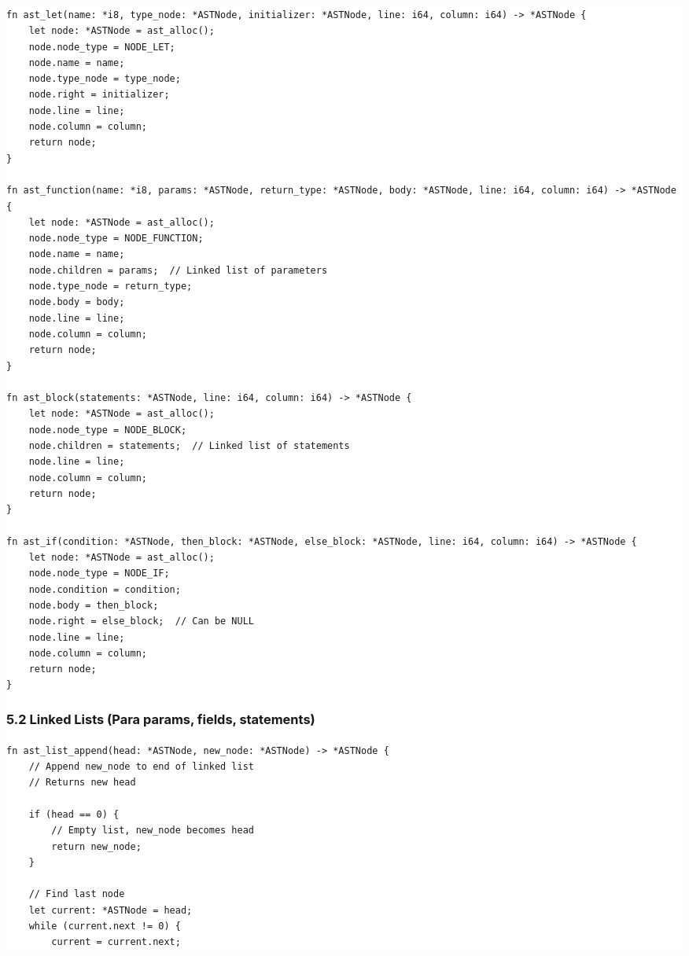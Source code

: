 ```chronos
fn ast_let(name: *i8, type_node: *ASTNode, initializer: *ASTNode, line: i64, column: i64) -> *ASTNode {
    let node: *ASTNode = ast_alloc();
    node.node_type = NODE_LET;
    node.name = name;
    node.type_node = type_node;
    node.right = initializer;
    node.line = line;
    node.column = column;
    return node;
}

fn ast_function(name: *i8, params: *ASTNode, return_type: *ASTNode, body: *ASTNode, line: i64, column: i64) -> *ASTNode {
    let node: *ASTNode = ast_alloc();
    node.node_type = NODE_FUNCTION;
    node.name = name;
    node.children = params;  // Linked list of parameters
    node.type_node = return_type;
    node.body = body;
    node.line = line;
    node.column = column;
    return node;
}

fn ast_block(statements: *ASTNode, line: i64, column: i64) -> *ASTNode {
    let node: *ASTNode = ast_alloc();
    node.node_type = NODE_BLOCK;
    node.children = statements;  // Linked list of statements
    node.line = line;
    node.column = column;
    return node;
}

fn ast_if(condition: *ASTNode, then_block: *ASTNode, else_block: *ASTNode, line: i64, column: i64) -> *ASTNode {
    let node: *ASTNode = ast_alloc();
    node.node_type = NODE_IF;
    node.condition = condition;
    node.body = then_block;
    node.right = else_block;  // Can be NULL
    node.line = line;
    node.column = column;
    return node;
}
```

### 5.2 Linked Lists (Para params, fields, statements)

```chronos
fn ast_list_append(head: *ASTNode, new_node: *ASTNode) -> *ASTNode {
    // Append new_node to end of linked list
    // Returns new head

    if (head == 0) {
        // Empty list, new_node becomes head
        return new_node;
    }

    // Find last node
    let current: *ASTNode = head;
    while (current.next != 0) {
        current = current.next;
```